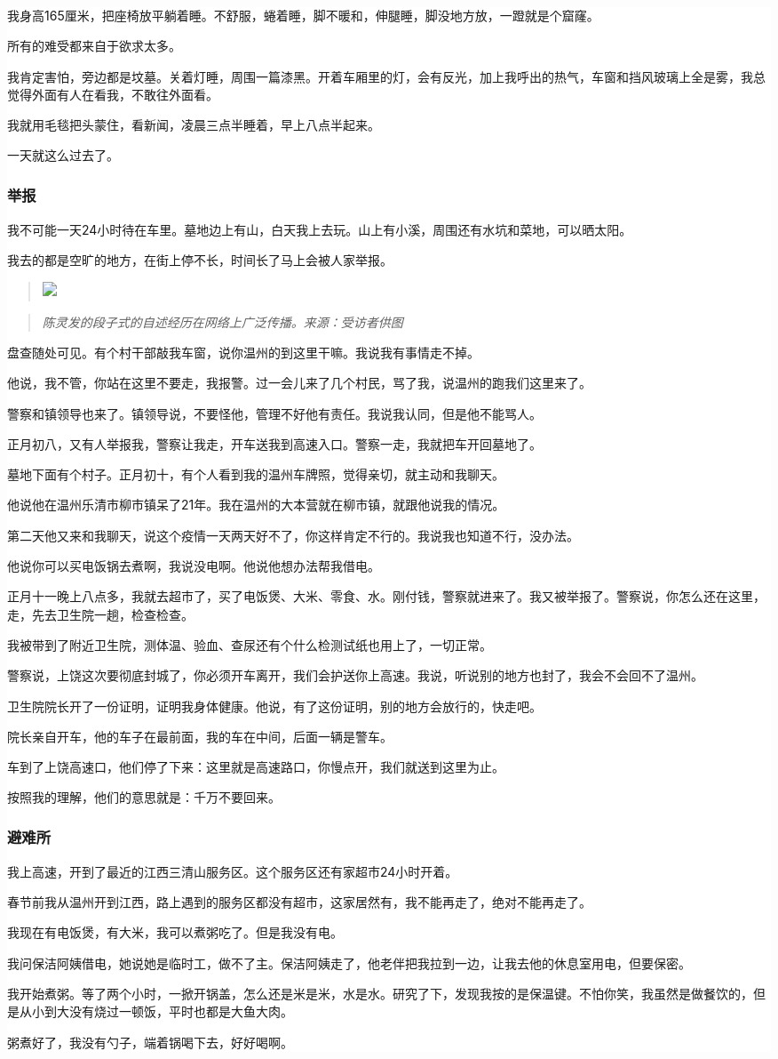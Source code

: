 我身高165厘米，把座椅放平躺着睡。不舒服，蜷着睡，脚不暖和，伸腿睡，脚没地方放，一蹬就是个窟窿。

所有的难受都来自于欲求太多。

我肯定害怕，旁边都是坟墓。关着灯睡，周围一篇漆黑。开着车厢里的灯，会有反光，加上我呼出的热气，车窗和挡风玻璃上全是雾，我总觉得外面有人在看我，不敢往外面看。

我就用毛毯把头蒙住，看新闻，凌晨三点半睡着，早上八点半起来。

一天就这么过去了。

### 举报

我不可能一天24小时待在车里。墓地边上有山，白天我上去玩。山上有小溪，周围还有水坑和菜地，可以晒太阳。

我去的都是空旷的地方，在街上停不长，时间长了马上会被人家举报。

> ![](/images/post/761d27b7d9b28472343398cd42a5b6c9.png)

> _陈灵发的段子式的自述经历在网络上广泛传播。来源：受访者供图_

盘查随处可见。有个村干部敲我车窗，说你温州的到这里干嘛。我说我有事情走不掉。

他说，我不管，你站在这里不要走，我报警。过一会儿来了几个村民，骂了我，说温州的跑我们这里来了。

警察和镇领导也来了。镇领导说，不要怪他，管理不好他有责任。我说我认同，但是他不能骂人。

正月初八，又有人举报我，警察让我走，开车送我到高速入口。警察一走，我就把车开回墓地了。

墓地下面有个村子。正月初十，有个人看到我的温州车牌照，觉得亲切，就主动和我聊天。

他说他在温州乐清市柳市镇呆了21年。我在温州的大本营就在柳市镇，就跟他说我的情况。

第二天他又来和我聊天，说这个疫情一天两天好不了，你这样肯定不行的。我说我也知道不行，没办法。

他说你可以买电饭锅去煮啊，我说没电啊。他说他想办法帮我借电。

正月十一晚上八点多，我就去超市了，买了电饭煲、大米、零食、水。刚付钱，警察就进来了。我又被举报了。警察说，你怎么还在这里，走，先去卫生院一趟，检查检查。

我被带到了附近卫生院，测体温、验血、查尿还有个什么检测试纸也用上了，一切正常。

警察说，上饶这次要彻底封城了，你必须开车离开，我们会护送你上高速。我说，听说别的地方也封了，我会不会回不了温州。

卫生院院长开了一份证明，证明我身体健康。他说，有了这份证明，别的地方会放行的，快走吧。

院长亲自开车，他的车子在最前面，我的车在中间，后面一辆是警车。

车到了上饶高速口，他们停了下来：这里就是高速路口，你慢点开，我们就送到这里为止。

按照我的理解，他们的意思就是：千万不要回来。

### 避难所

我上高速，开到了最近的江西三清山服务区。这个服务区还有家超市24小时开着。

春节前我从温州开到江西，路上遇到的服务区都没有超市，这家居然有，我不能再走了，绝对不能再走了。

我现在有电饭煲，有大米，我可以煮粥吃了。但是我没有电。

我问保洁阿姨借电，她说她是临时工，做不了主。保洁阿姨走了，他老伴把我拉到一边，让我去他的休息室用电，但要保密。

我开始煮粥。等了两个小时，一掀开锅盖，怎么还是米是米，水是水。研究了下，发现我按的是保温键。不怕你笑，我虽然是做餐饮的，但是从小到大没有烧过一顿饭，平时也都是大鱼大肉。

粥煮好了，我没有勺子，端着锅喝下去，好好喝啊。
